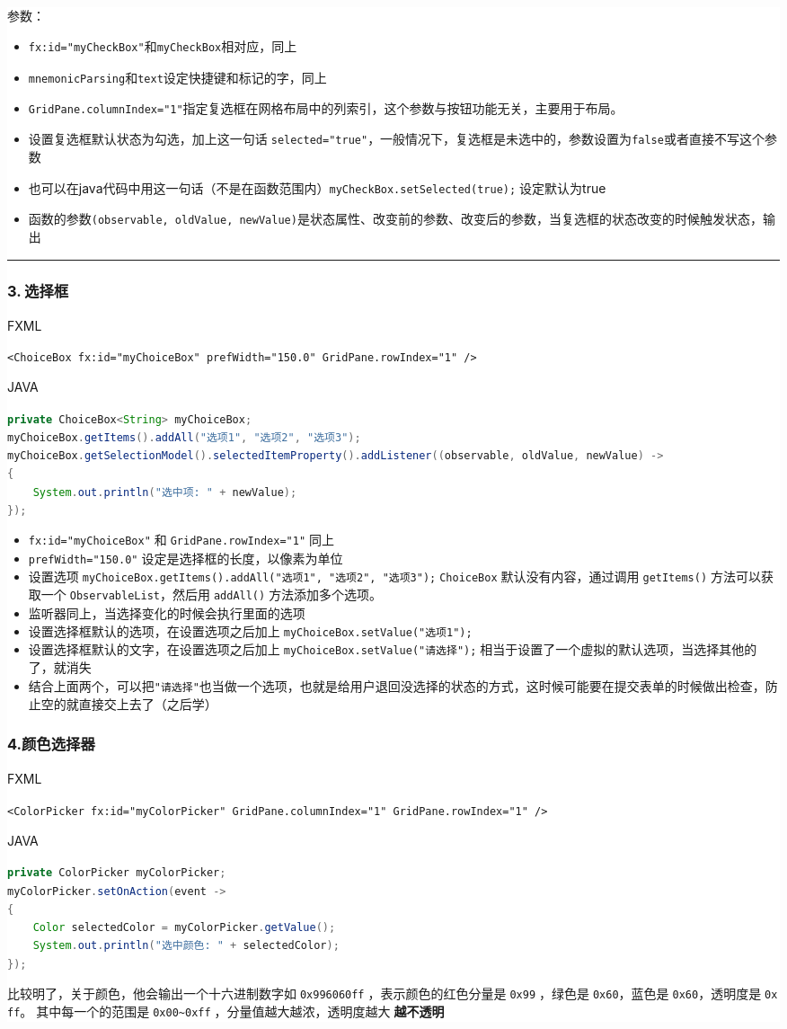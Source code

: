 参数：
- `fx:id="myCheckBox"`和`myCheckBox`相对应，同上
- `mnemonicParsing`和`text`设定快捷键和标记的字，同上
- `GridPane.columnIndex="1"`指定复选框在网格布局中的列索引，这个参数与按钮功能无关，主要用于布局。
- 设置复选框默认状态为勾选，加上这一句话 `selected="true"`，一般情况下，复选框是未选中的，参数设置为`false`或者直接不写这个参数
- 也可以在java代码中用这一句话（不是在函数范围内）`myCheckBox.setSelected(true);` 设定默认为true

- 函数的参数`(observable, oldValue, newValue)`是状态属性、改变前的参数、改变后的参数，当复选框的状态改变的时候触发状态，输出


------

### 3. 选择框

FXML
```
<ChoiceBox fx:id="myChoiceBox" prefWidth="150.0" GridPane.rowIndex="1" />
```
JAVA
```java
private ChoiceBox<String> myChoiceBox;
myChoiceBox.getItems().addAll("选项1", "选项2", "选项3");
myChoiceBox.getSelectionModel().selectedItemProperty().addListener((observable, oldValue, newValue) ->
{
	System.out.println("选中项: " + newValue);
});
```

- `fx:id="myChoiceBox"` 和 `GridPane.rowIndex="1"` 同上
- `prefWidth="150.0"` 设定是选择框的长度，以像素为单位
- 设置选项 `myChoiceBox.getItems().addAll("选项1", "选项2", "选项3");` `ChoiceBox` 默认没有内容，通过调用 `getItems()` 方法可以获取一个 `ObservableList`，然后用 `addAll()` 方法添加多个选项。
- 监听器同上，当选择变化的时候会执行里面的选项
- 设置选择框默认的选项，在设置选项之后加上 `myChoiceBox.setValue("选项1");`
- 设置选择框默认的文字，在设置选项之后加上 `myChoiceBox.setValue("请选择");` 相当于设置了一个虚拟的默认选项，当选择其他的了，就消失
- 结合上面两个，可以把`"请选择"`也当做一个选项，也就是给用户退回没选择的状态的方式，这时候可能要在提交表单的时候做出检查，防止空的就直接交上去了（之后学）


### 4.颜色选择器

FXML
```
<ColorPicker fx:id="myColorPicker" GridPane.columnIndex="1" GridPane.rowIndex="1" />
```
JAVA
```java
private ColorPicker myColorPicker;
myColorPicker.setOnAction(event ->
{
    Color selectedColor = myColorPicker.getValue();
    System.out.println("选中颜色: " + selectedColor);
});
```

比较明了，关于颜色，他会输出一个十六进制数字如 `0x996060ff` ，表示颜色的红色分量是 `0x99` ，绿色是 `0x60`，蓝色是 `0x60`，透明度是 `0xff`。
其中每一个的范围是 `0x00~0xff` ，分量值越大越浓，透明度越大 **越不透明** 
